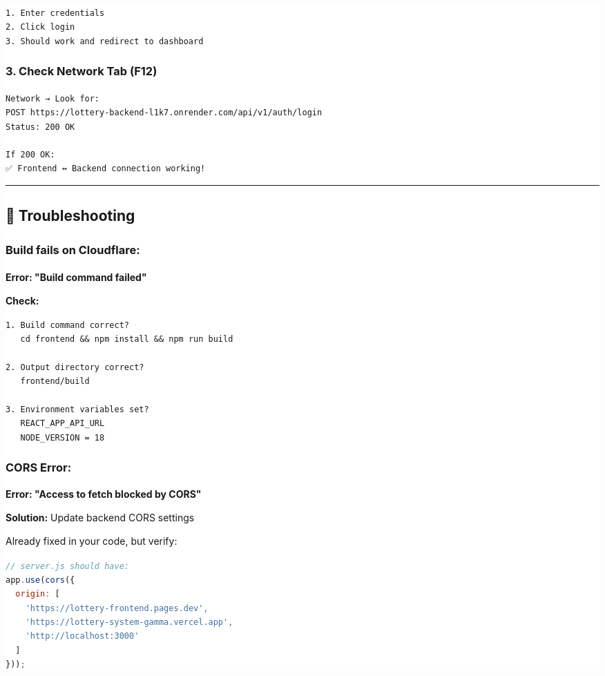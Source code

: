 ```
1. Enter credentials
2. Click login
3. Should work and redirect to dashboard
```

### 3. Check Network Tab (F12)

```
Network → Look for:
POST https://lottery-backend-l1k7.onrender.com/api/v1/auth/login
Status: 200 OK

If 200 OK:
✅ Frontend ↔ Backend connection working!
```

---

## 🔧 Troubleshooting

### Build fails on Cloudflare:

**Error: "Build command failed"**

**Check:**
```
1. Build command correct?
   cd frontend && npm install && npm run build

2. Output directory correct?
   frontend/build

3. Environment variables set?
   REACT_APP_API_URL
   NODE_VERSION = 18
```

### CORS Error:

**Error: "Access to fetch blocked by CORS"**

**Solution:** Update backend CORS settings

Already fixed in your code, but verify:
```javascript
// server.js should have:
app.use(cors({
  origin: [
    'https://lottery-frontend.pages.dev',
    'https://lottery-system-gamma.vercel.app',
    'http://localhost:3000'
  ]
}));
```
